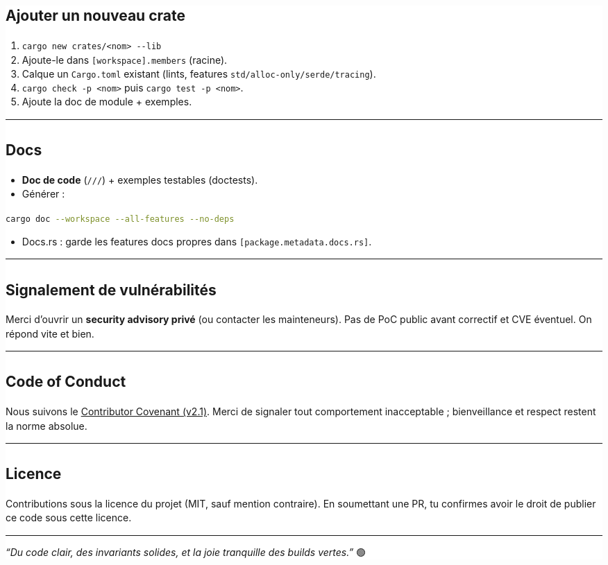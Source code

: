 
## Ajouter un nouveau crate
1. `cargo new crates/<nom> --lib`
2. Ajoute-le dans `[workspace].members` (racine).
3. Calque un `Cargo.toml` existant (lints, features `std/alloc-only/serde/tracing`).
4. `cargo check -p <nom>` puis `cargo test -p <nom>`.
5. Ajoute la doc de module + exemples.

---

## Docs
- **Doc de code** (`///`) + exemples testables (doctests).
- Générer :
```bash
cargo doc --workspace --all-features --no-deps
```
- Docs.rs : garde les features docs propres dans `[package.metadata.docs.rs]`.

---

## Signalement de vulnérabilités
Merci d’ouvrir un **security advisory privé** (ou contacter les mainteneurs).
Pas de PoC public avant correctif et CVE éventuel. On répond vite et bien.

---

## Code of Conduct
Nous suivons le [Contributor Covenant (v2.1)](CODE_OF_CONDUCT.md).
Merci de signaler tout comportement inacceptable ; bienveillance et respect
restent la norme absolue.

---

## Licence
Contributions sous la licence du projet (MIT, sauf mention contraire).
En soumettant une PR, tu confirmes avoir le droit de publier ce code sous cette licence.

---

*“Du code clair, des invariants solides, et la joie tranquille des builds vertes.”* 🟢
